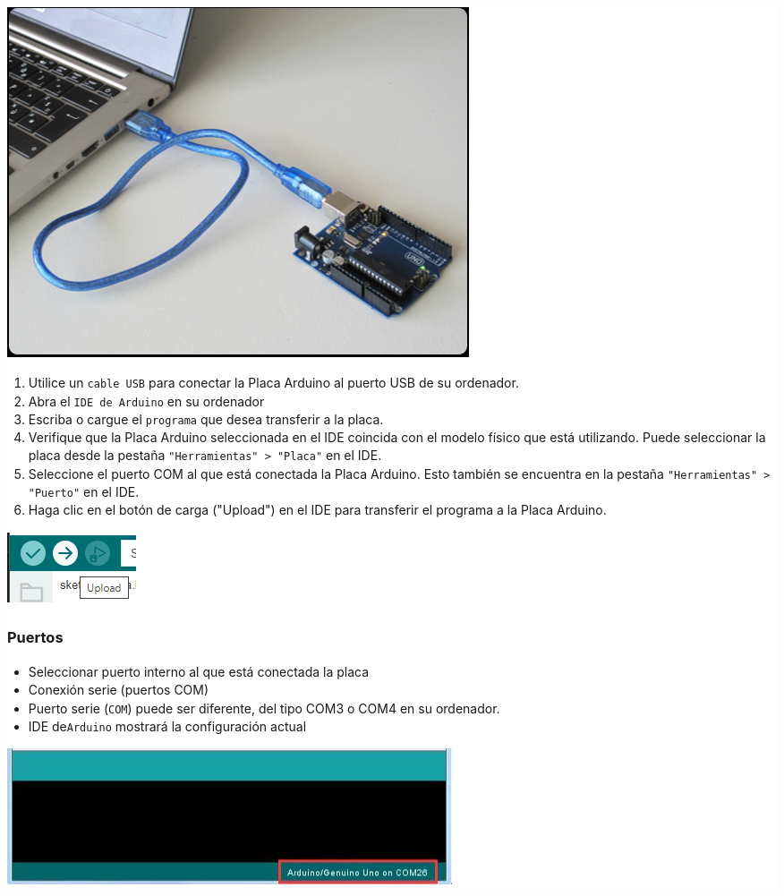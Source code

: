 ![](img/2023-03-09-08-09-16.png)

1. Utilice un ``cable USB`` para conectar la Placa Arduino al puerto USB de su ordenador.
2. Abra el ``IDE de Arduino`` en su ordenador
3. Escriba o cargue el ``programa`` que desea transferir a la placa.
4. Verifique que la Placa Arduino seleccionada en el IDE coincida con el modelo físico que está utilizando. Puede seleccionar la placa desde la pestaña ``"Herramientas" > "Placa"`` en el IDE.
5. Seleccione el puerto COM al que está conectada la Placa Arduino. Esto también se encuentra en la pestaña ``"Herramientas" > "Puerto"`` en el IDE.
6. Haga clic en el botón de carga ("Upload") en el IDE para transferir el programa a la Placa Arduino.

![](img/2023-12-02-15-30-38.png)

### Puertos

- Seleccionar puerto interno al que está conectada la placa
- Conexión serie (puertos COM)
- Puerto serie (``COM``) puede ser diferente, del tipo COM3 o COM4 en su ordenador.
- IDE de``Arduino`` mostrará la configuración actual

![imagen](media/image45.jpeg)
